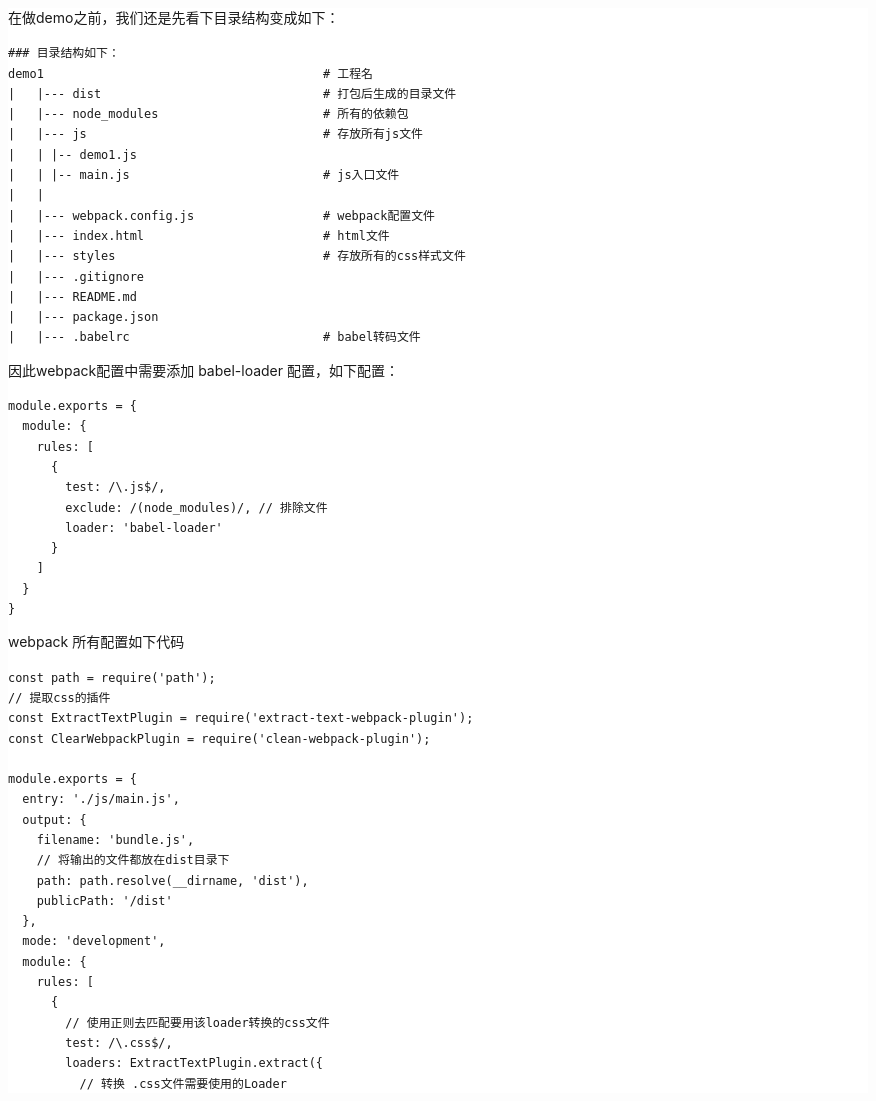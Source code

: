 

在做demo之前，我们还是先看下目录结构变成如下：



```
### 目录结构如下：
demo1                                       # 工程名
|   |--- dist                               # 打包后生成的目录文件             
|   |--- node_modules                       # 所有的依赖包
|   |--- js                                 # 存放所有js文件
|   | |-- demo1.js  
|   | |-- main.js                           # js入口文件
|   |
|   |--- webpack.config.js                  # webpack配置文件
|   |--- index.html                         # html文件
|   |--- styles                             # 存放所有的css样式文件                              
|   |--- .gitignore  
|   |--- README.md
|   |--- package.json
|   |--- .babelrc                           # babel转码文件
```



因此webpack配置中需要添加 babel-loader 配置，如下配置：



```
module.exports = {
  module: {
    rules: [
      {
        test: /\.js$/,
        exclude: /(node_modules)/, // 排除文件
        loader: 'babel-loader'
      }
    ]
  }
}
```



webpack 所有配置如下代码



```
const path = require('path');
// 提取css的插件
const ExtractTextPlugin = require('extract-text-webpack-plugin');
const ClearWebpackPlugin = require('clean-webpack-plugin');

module.exports = {
  entry: './js/main.js',
  output: {
    filename: 'bundle.js',
    // 将输出的文件都放在dist目录下
    path: path.resolve(__dirname, 'dist'),
    publicPath: '/dist'
  },
  mode: 'development',
  module: {
    rules: [
      {
        // 使用正则去匹配要用该loader转换的css文件
        test: /\.css$/,
        loaders: ExtractTextPlugin.extract({
          // 转换 .css文件需要使用的Loader
```